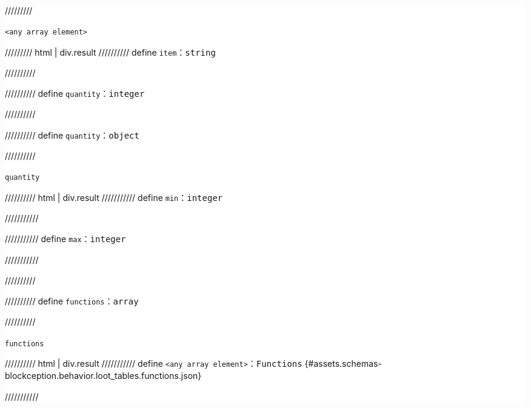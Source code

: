 
/////////

<div class="language-text highlight"><span class="filename"><code>&lt;any array element&gt;</code></span><pre id="__code_1"><span></span></pre></div>

///////// html | div.result
////////// define
`item`：<samp>string</samp>


//////////


////////// define
`quantity`：<samp>integer</samp>


//////////


////////// define
`quantity`：<samp>object</samp>


//////////

<div class="language-text highlight"><span class="filename"><code>quantity</code></span><pre id="__code_1"><span></span></pre></div>

////////// html | div.result
/////////// define
`min`：<samp>integer</samp>


///////////


/////////// define
`max`：<samp>integer</samp>


///////////


//////////



////////// define
`functions`：<samp>array</samp>


//////////

<div class="language-text highlight"><span class="filename"><code>functions</code></span><pre id="__code_1"><span></span></pre></div>

////////// html | div.result
/////////// define
`<any array element>`：<samp>Functions</samp> {#assets.schemas-blockception.behavior.loot_tables.functions.json}


///////////
